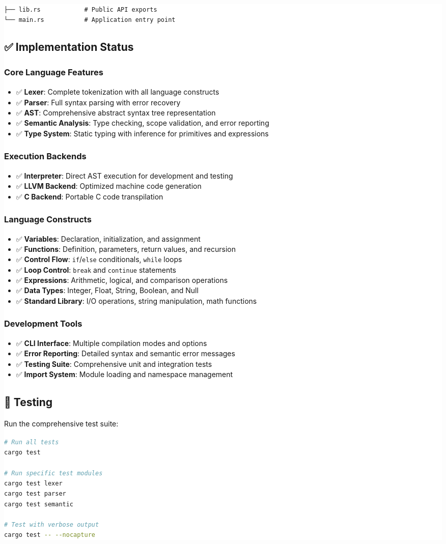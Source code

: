 ```
├── lib.rs            # Public API exports
└── main.rs           # Application entry point
```

## ✅ Implementation Status

### Core Language Features
- ✅ **Lexer**: Complete tokenization with all language constructs
- ✅ **Parser**: Full syntax parsing with error recovery
- ✅ **AST**: Comprehensive abstract syntax tree representation
- ✅ **Semantic Analysis**: Type checking, scope validation, and error reporting
- ✅ **Type System**: Static typing with inference for primitives and expressions

### Execution Backends
- ✅ **Interpreter**: Direct AST execution for development and testing
- ✅ **LLVM Backend**: Optimized machine code generation
- ✅ **C Backend**: Portable C code transpilation

### Language Constructs
- ✅ **Variables**: Declaration, initialization, and assignment
- ✅ **Functions**: Definition, parameters, return values, and recursion
- ✅ **Control Flow**: `if`/`else` conditionals, `while` loops
- ✅ **Loop Control**: `break` and `continue` statements
- ✅ **Expressions**: Arithmetic, logical, and comparison operations
- ✅ **Data Types**: Integer, Float, String, Boolean, and Null
- ✅ **Standard Library**: I/O operations, string manipulation, math functions

### Development Tools
- ✅ **CLI Interface**: Multiple compilation modes and options
- ✅ **Error Reporting**: Detailed syntax and semantic error messages
- ✅ **Testing Suite**: Comprehensive unit and integration tests
- ✅ **Import System**: Module loading and namespace management

## 🧪 Testing

Run the comprehensive test suite:

```bash
# Run all tests
cargo test

# Run specific test modules
cargo test lexer
cargo test parser
cargo test semantic

# Test with verbose output
cargo test -- --nocapture
```
